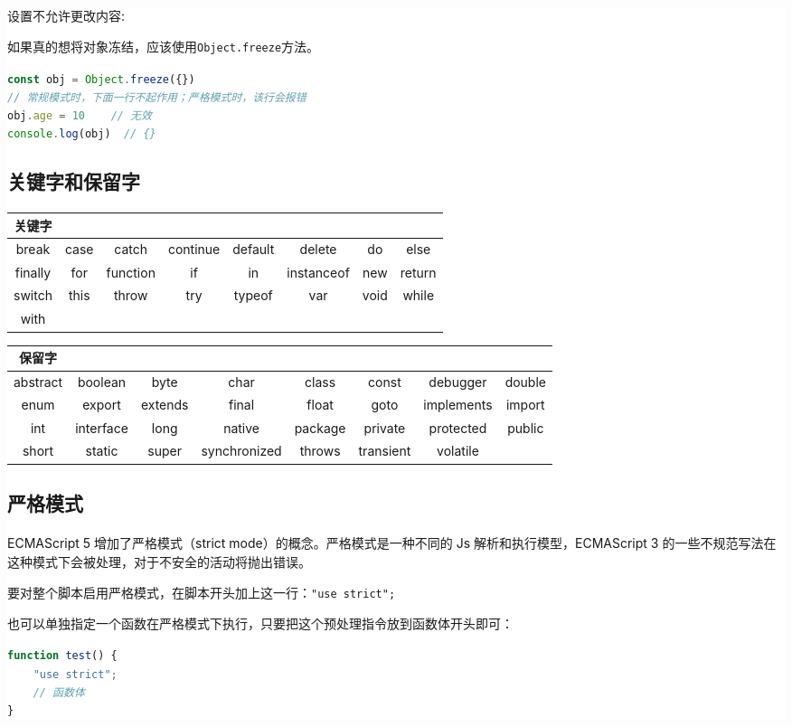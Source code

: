 

设置不允许更改内容:

如果真的想将对象冻结，应该使用`Object.freeze`方法。

```js
const obj = Object.freeze({})
// 常规模式时，下面一行不起作用；严格模式时，该行会报错
obj.age = 10    // 无效
console.log(obj)  // {}
```





## 关键字和保留字

|   关键字   |      |      |      |      |      |      |      |
| :--: | :--: | :--: | :--: | :--: | :--: | :--: | :--: |
| break | case | catch | continue | default | delete | do | else |
| finally | for | function | if | in | instanceof | new | return |
| switch | this | throw | try | typeof | var | void | while |
| with |  |  |  |  |  |  |  |



|  保留字  |           |         |              |         |           |            |        |
| :------: | :-------: | :-----: | :----------: | :-----: | :-------: | :--------: | :----: |
| abstract |  boolean  |  byte   |     char     |  class  |   const   |  debugger  | double |
|   enum   |  export   | extends |    final     |  float  |   goto    | implements | import |
|   int    | interface |  long   |    native    | package |  private  | protected  | public |
|  short   |  static   |  super  | synchronized | throws  | transient |  volatile  |        |



## 严格模式

ECMAScript 5 增加了严格模式（strict mode）的概念。严格模式是一种不同的 Js 解析和执行模型，ECMAScript 3 的一些不规范写法在这种模式下会被处理，对于不安全的活动将抛出错误。

要对整个脚本启用严格模式，在脚本开头加上这一行：`"use strict";`

也可以单独指定一个函数在严格模式下执行，只要把这个预处理指令放到函数体开头即可：

```js
function test() {
	"use strict";
	// 函数体
}
```

